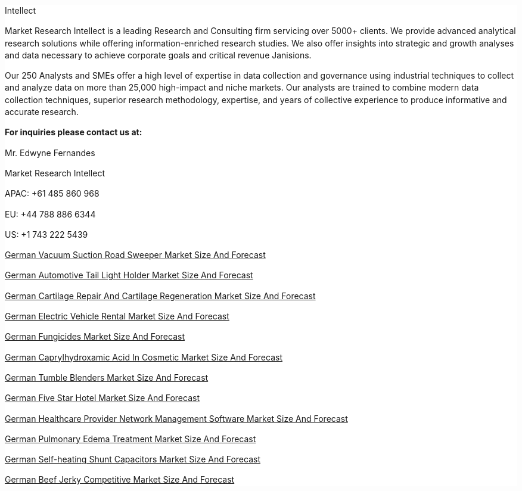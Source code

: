 Intellect</span></strong></p><p><span class="">Market Research Intellect is a leading Research and Consulting firm servicing over 5000+ clients. We provide advanced analytical research solutions while offering information-enriched research studies.&nbsp;</span>We also offer insights into strategic and growth analyses and data necessary to achieve corporate goals and critical revenue Janisions.</p><p><span class="">Our 250 Analysts and SMEs offer a high level of expertise in data collection and governance using industrial techniques to collect and analyze data on more than 25,000 high-impact and niche markets. Our analysts are trained to combine modern data collection techniques, superior research methodology, expertise, and years of collective experience to produce informative and accurate research.</span></p><p><strong>For inquiries please contact us at:</strong></p><p>Mr. Edwyne Fernandes</p><p>Market Research Intellect</p><p>APAC: +61 485 860 968</p><p>EU: +44 788 886 6344</p><p>US: +1 743 222 5439</p><p><a href="https://github.com/Khanmiraa/Find/blob/main/Vacuum-Suction-Road-Sweeper-Market/China-Vacuum-Suction-Road-Sweeper-Market.md">German Vacuum Suction Road Sweeper Market Size And Forecast</a></p><p><a href="https://github.com/Khanmiraa/Bit/blob/main/Automotive-Tail-Light-Holder-Market/China-Automotive-Tail-Light-Holder-Market.md">German Automotive Tail Light Holder Market Size And Forecast</a></p><p><a href="https://github.com/Khanmiraa/Bat/blob/main/Cartilage-Repair-And-Cartilage-Regeneration-Market/China-Cartilage-Repair-And-Cartilage-Regeneration-Market.md">German Cartilage Repair And Cartilage Regeneration Market Size And Forecast</a></p><p><a href="https://github.com/Khanmiraa/Band/blob/main/Electric-Vehicle-Rental-Market/China-Electric-Vehicle-Rental-Market.md">German Electric Vehicle Rental Market Size And Forecast</a></p><p><a href="https://github.com/Khanmiraa/Smooth/blob/main/Fungicides-Market/China-Fungicides-Market.md">German Fungicides Market Size And Forecast</a></p><p><a href="https://github.com/Khanmiraa/But/blob/main/Caprylhydroxamic-Acid-In-Cosmetic-Market/China-Caprylhydroxamic-Acid-In-Cosmetic-Market.md">German Caprylhydroxamic Acid In Cosmetic Market Size And Forecast</a></p><p><a href="https://github.com/Khanmiraa/Butter/blob/main/Tumble-Blenders-Market/China-Tumble-Blenders-Market.md">German Tumble Blenders Market Size And Forecast</a></p><p><a href="https://github.com/Khanmiraa/Bet/blob/main/Five-Star-Hotel-Market/China-Five-Star-Hotel-Market.md">German Five Star Hotel Market Size And Forecast</a></p><p><a href="https://github.com/Khanmiraa/Pic/blob/main/Healthcare-Provider-Network-Management-Software-Market/China-Healthcare-Provider-Network-Management-Software-Market.md">German Healthcare Provider Network Management Software Market Size And Forecast</a></p><p><a href="https://github.com/Khanmiraa/Pick/blob/main/Pulmonary-Edema-Treatment-Market/China-Pulmonary-Edema-Treatment-Market.md">German Pulmonary Edema Treatment Market Size And Forecast</a></p><p><a href="https://github.com/Khanmiraa/Fond/blob/main/Self-heating-Shunt-Capacitors-Market/China-Self-heating-Shunt-Capacitors-Market.md">German Self-heating Shunt Capacitors Market Size And Forecast</a></p><p><a href="https://github.com/Khanmiraa/On/blob/main/Beef-Jerky-Competitive-Market/China-Beef-Jerky-Competitive-Market.md">German Beef Jerky Competitive Market Size And Forecast</a></p>
